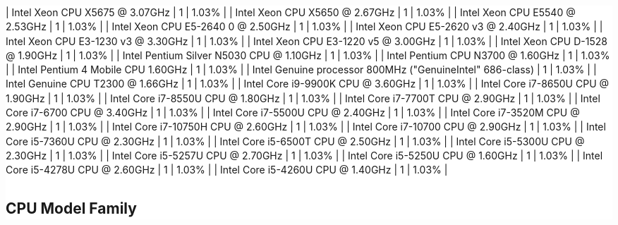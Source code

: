 | Intel Xeon CPU X5675 @ 3.07GHz                            | 1         | 1.03%   |
| Intel Xeon CPU X5650 @ 2.67GHz                            | 1         | 1.03%   |
| Intel Xeon CPU E5540 @ 2.53GHz                            | 1         | 1.03%   |
| Intel Xeon CPU E5-2640 0 @ 2.50GHz                        | 1         | 1.03%   |
| Intel Xeon CPU E5-2620 v3 @ 2.40GHz                       | 1         | 1.03%   |
| Intel Xeon CPU E3-1230 v3 @ 3.30GHz                       | 1         | 1.03%   |
| Intel Xeon CPU E3-1220 v5 @ 3.00GHz                       | 1         | 1.03%   |
| Intel Xeon CPU D-1528 @ 1.90GHz                           | 1         | 1.03%   |
| Intel Pentium Silver N5030 CPU @ 1.10GHz                  | 1         | 1.03%   |
| Intel Pentium CPU N3700 @ 1.60GHz                         | 1         | 1.03%   |
| Intel Pentium 4 Mobile CPU 1.60GHz                        | 1         | 1.03%   |
| Intel Genuine processor 800MHz ("GenuineIntel" 686-class) | 1         | 1.03%   |
| Intel Genuine CPU T2300 @ 1.66GHz                         | 1         | 1.03%   |
| Intel Core i9-9900K CPU @ 3.60GHz                         | 1         | 1.03%   |
| Intel Core i7-8650U CPU @ 1.90GHz                         | 1         | 1.03%   |
| Intel Core i7-8550U CPU @ 1.80GHz                         | 1         | 1.03%   |
| Intel Core i7-7700T CPU @ 2.90GHz                         | 1         | 1.03%   |
| Intel Core i7-6700 CPU @ 3.40GHz                          | 1         | 1.03%   |
| Intel Core i7-5500U CPU @ 2.40GHz                         | 1         | 1.03%   |
| Intel Core i7-3520M CPU @ 2.90GHz                         | 1         | 1.03%   |
| Intel Core i7-10750H CPU @ 2.60GHz                        | 1         | 1.03%   |
| Intel Core i7-10700 CPU @ 2.90GHz                         | 1         | 1.03%   |
| Intel Core i5-7360U CPU @ 2.30GHz                         | 1         | 1.03%   |
| Intel Core i5-6500T CPU @ 2.50GHz                         | 1         | 1.03%   |
| Intel Core i5-5300U CPU @ 2.30GHz                         | 1         | 1.03%   |
| Intel Core i5-5257U CPU @ 2.70GHz                         | 1         | 1.03%   |
| Intel Core i5-5250U CPU @ 1.60GHz                         | 1         | 1.03%   |
| Intel Core i5-4278U CPU @ 2.60GHz                         | 1         | 1.03%   |
| Intel Core i5-4260U CPU @ 1.40GHz                         | 1         | 1.03%   |

CPU Model Family
----------------
